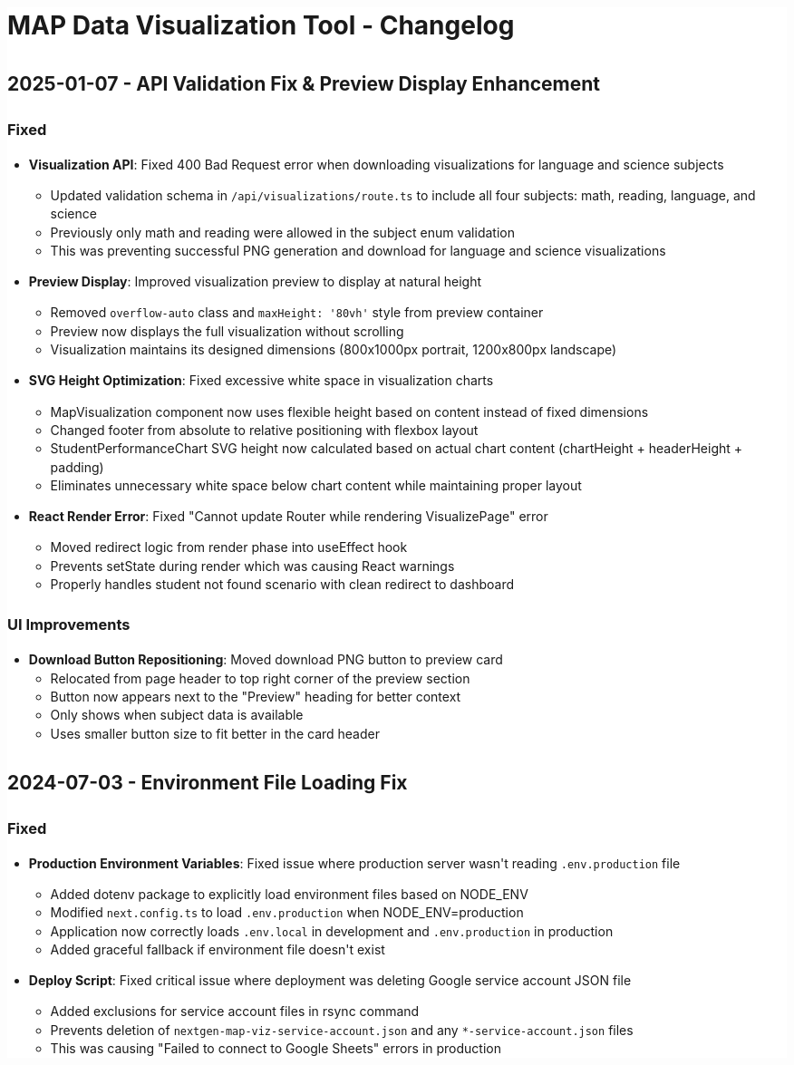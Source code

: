 # MAP Data Visualization Tool - Changelog

## 2025-01-07 - API Validation Fix & Preview Display Enhancement

### Fixed
- **Visualization API**: Fixed 400 Bad Request error when downloading visualizations for language and science subjects
  - Updated validation schema in `/api/visualizations/route.ts` to include all four subjects: math, reading, language, and science
  - Previously only math and reading were allowed in the subject enum validation
  - This was preventing successful PNG generation and download for language and science visualizations

- **Preview Display**: Improved visualization preview to display at natural height
  - Removed `overflow-auto` class and `maxHeight: '80vh'` style from preview container
  - Preview now displays the full visualization without scrolling
  - Visualization maintains its designed dimensions (800x1000px portrait, 1200x800px landscape)

- **SVG Height Optimization**: Fixed excessive white space in visualization charts
  - MapVisualization component now uses flexible height based on content instead of fixed dimensions
  - Changed footer from absolute to relative positioning with flexbox layout
  - StudentPerformanceChart SVG height now calculated based on actual chart content (chartHeight + headerHeight + padding)
  - Eliminates unnecessary white space below chart content while maintaining proper layout

- **React Render Error**: Fixed "Cannot update Router while rendering VisualizePage" error
  - Moved redirect logic from render phase into useEffect hook
  - Prevents setState during render which was causing React warnings
  - Properly handles student not found scenario with clean redirect to dashboard

### UI Improvements
- **Download Button Repositioning**: Moved download PNG button to preview card
  - Relocated from page header to top right corner of the preview section
  - Button now appears next to the "Preview" heading for better context
  - Only shows when subject data is available
  - Uses smaller button size to fit better in the card header

## 2024-07-03 - Environment File Loading Fix

### Fixed
- **Production Environment Variables**: Fixed issue where production server wasn't reading `.env.production` file
  - Added dotenv package to explicitly load environment files based on NODE_ENV
  - Modified `next.config.ts` to load `.env.production` when NODE_ENV=production
  - Application now correctly loads `.env.local` in development and `.env.production` in production
  - Added graceful fallback if environment file doesn't exist

- **Deploy Script**: Fixed critical issue where deployment was deleting Google service account JSON file
  - Added exclusions for service account files in rsync command
  - Prevents deletion of `nextgen-map-viz-service-account.json` and any `*-service-account.json` files
  - This was causing "Failed to connect to Google Sheets" errors in production
